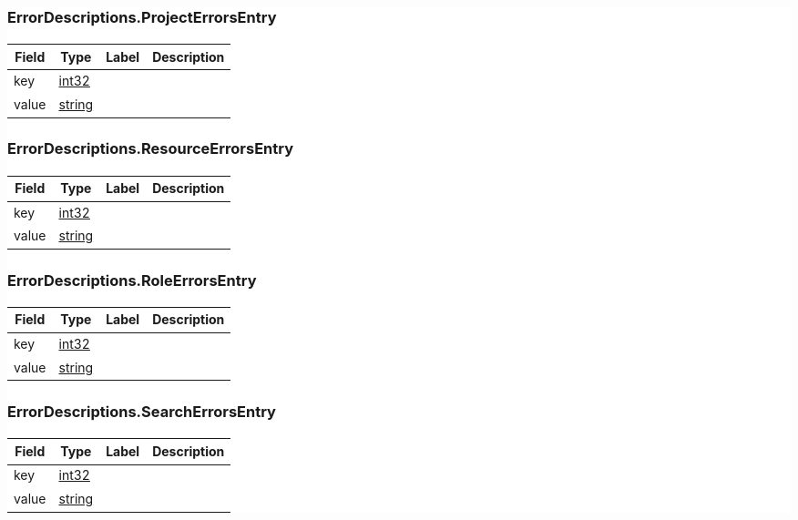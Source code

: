 




<a name="rankquantity-voyager-api-ErrorDescriptions-ProjectErrorsEntry"></a>

### ErrorDescriptions.ProjectErrorsEntry



| Field | Type | Label | Description |
| ----- | ---- | ----- | ----------- |
| key | [int32](#int32) |  |  |
| value | [string](#string) |  |  |






<a name="rankquantity-voyager-api-ErrorDescriptions-ResourceErrorsEntry"></a>

### ErrorDescriptions.ResourceErrorsEntry



| Field | Type | Label | Description |
| ----- | ---- | ----- | ----------- |
| key | [int32](#int32) |  |  |
| value | [string](#string) |  |  |






<a name="rankquantity-voyager-api-ErrorDescriptions-RoleErrorsEntry"></a>

### ErrorDescriptions.RoleErrorsEntry



| Field | Type | Label | Description |
| ----- | ---- | ----- | ----------- |
| key | [int32](#int32) |  |  |
| value | [string](#string) |  |  |






<a name="rankquantity-voyager-api-ErrorDescriptions-SearchErrorsEntry"></a>

### ErrorDescriptions.SearchErrorsEntry



| Field | Type | Label | Description |
| ----- | ---- | ----- | ----------- |
| key | [int32](#int32) |  |  |
| value | [string](#string) |  |  |
